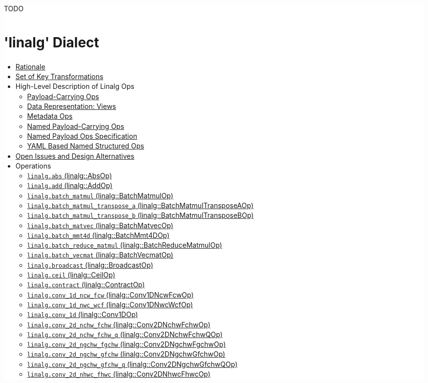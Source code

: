 TODO

# 'linalg' Dialect

- [Rationale](https://mlir.llvm.org/docs/Dialects/Linalg/#rationale)
- [Set of Key Transformations](https://mlir.llvm.org/docs/Dialects/Linalg/#set-of-key-transformationsa-namekey_transformationsa)
- High-Level Description of Linalg Ops
  - [Payload-Carrying Ops](https://mlir.llvm.org/docs/Dialects/Linalg/#payload-carrying-opsa-namepayload_opsa)
  - [Data Representation: Views](https://mlir.llvm.org/docs/Dialects/Linalg/#data-representation-viewsa-nameviewsa)
  - [Metadata Ops](https://mlir.llvm.org/docs/Dialects/Linalg/#metadata-opsa-namemetadata_opsa)
  - [Named Payload-Carrying Ops](https://mlir.llvm.org/docs/Dialects/Linalg/#named-payload-carrying-opsa-namenamed_opsa)
  - [Named Payload Ops Specification](https://mlir.llvm.org/docs/Dialects/Linalg/#named-payload-ops-specification)
  - [YAML Based Named Structured Ops](https://mlir.llvm.org/docs/Dialects/Linalg/#yaml-based-named-structured-opsa-nameyaml-gena)
- [Open Issues and Design Alternatives](https://mlir.llvm.org/docs/Dialects/Linalg/#open-issues-and-design-alternativesa-nameopen_issuesa)
- Operations
  - [`linalg.abs` (linalg::AbsOp)](https://mlir.llvm.org/docs/Dialects/Linalg/#linalgabs-linalgabsop)
  - [`linalg.add` (linalg::AddOp)](https://mlir.llvm.org/docs/Dialects/Linalg/#linalgadd-linalgaddop)
  - [`linalg.batch_matmul` (linalg::BatchMatmulOp)](https://mlir.llvm.org/docs/Dialects/Linalg/#linalgbatch_matmul-linalgbatchmatmulop)
  - [`linalg.batch_matmul_transpose_a` (linalg::BatchMatmulTransposeAOp)](https://mlir.llvm.org/docs/Dialects/Linalg/#linalgbatch_matmul_transpose_a-linalgbatchmatmultransposeaop)
  - [`linalg.batch_matmul_transpose_b` (linalg::BatchMatmulTransposeBOp)](https://mlir.llvm.org/docs/Dialects/Linalg/#linalgbatch_matmul_transpose_b-linalgbatchmatmultransposebop)
  - [`linalg.batch_matvec` (linalg::BatchMatvecOp)](https://mlir.llvm.org/docs/Dialects/Linalg/#linalgbatch_matvec-linalgbatchmatvecop)
  - [`linalg.batch_mmt4d` (linalg::BatchMmt4DOp)](https://mlir.llvm.org/docs/Dialects/Linalg/#linalgbatch_mmt4d-linalgbatchmmt4dop)
  - [`linalg.batch_reduce_matmul` (linalg::BatchReduceMatmulOp)](https://mlir.llvm.org/docs/Dialects/Linalg/#linalgbatch_reduce_matmul-linalgbatchreducematmulop)
  - [`linalg.batch_vecmat` (linalg::BatchVecmatOp)](https://mlir.llvm.org/docs/Dialects/Linalg/#linalgbatch_vecmat-linalgbatchvecmatop)
  - [`linalg.broadcast` (linalg::BroadcastOp)](https://mlir.llvm.org/docs/Dialects/Linalg/#linalgbroadcast-linalgbroadcastop)
  - [`linalg.ceil` (linalg::CeilOp)](https://mlir.llvm.org/docs/Dialects/Linalg/#linalgceil-linalgceilop)
  - [`linalg.contract` (linalg::ContractOp)](https://mlir.llvm.org/docs/Dialects/Linalg/#linalgcontract-linalgcontractop)
  - [`linalg.conv_1d_ncw_fcw` (linalg::Conv1DNcwFcwOp)](https://mlir.llvm.org/docs/Dialects/Linalg/#linalgconv_1d_ncw_fcw-linalgconv1dncwfcwop)
  - [`linalg.conv_1d_nwc_wcf` (linalg::Conv1DNwcWcfOp)](https://mlir.llvm.org/docs/Dialects/Linalg/#linalgconv_1d_nwc_wcf-linalgconv1dnwcwcfop)
  - [`linalg.conv_1d` (linalg::Conv1DOp)](https://mlir.llvm.org/docs/Dialects/Linalg/#linalgconv_1d-linalgconv1dop)
  - [`linalg.conv_2d_nchw_fchw` (linalg::Conv2DNchwFchwOp)](https://mlir.llvm.org/docs/Dialects/Linalg/#linalgconv_2d_nchw_fchw-linalgconv2dnchwfchwop)
  - [`linalg.conv_2d_nchw_fchw_q` (linalg::Conv2DNchwFchwQOp)](https://mlir.llvm.org/docs/Dialects/Linalg/#linalgconv_2d_nchw_fchw_q-linalgconv2dnchwfchwqop)
  - [`linalg.conv_2d_ngchw_fgchw` (linalg::Conv2DNgchwFgchwOp)](https://mlir.llvm.org/docs/Dialects/Linalg/#linalgconv_2d_ngchw_fgchw-linalgconv2dngchwfgchwop)
  - [`linalg.conv_2d_ngchw_gfchw` (linalg::Conv2DNgchwGfchwOp)](https://mlir.llvm.org/docs/Dialects/Linalg/#linalgconv_2d_ngchw_gfchw-linalgconv2dngchwgfchwop)
  - [`linalg.conv_2d_ngchw_gfchw_q` (linalg::Conv2DNgchwGfchwQOp)](https://mlir.llvm.org/docs/Dialects/Linalg/#linalgconv_2d_ngchw_gfchw_q-linalgconv2dngchwgfchwqop)
  - [`linalg.conv_2d_nhwc_fhwc` (linalg::Conv2DNhwcFhwcOp)](https://mlir.llvm.org/docs/Dialects/Linalg/#linalgconv_2d_nhwc_fhwc-linalgconv2dnhwcfhwcop)